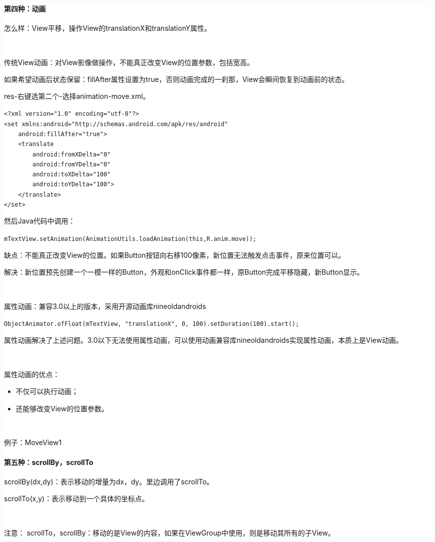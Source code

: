 #### 第四种：动画

怎么样：View平移，操作View的translationX和translationY属性。

<br/>

传统View动画：对View影像做操作，不能真正改变View的位置参数，包括宽高。

如果希望动画后状态保留：fillAfter属性设置为true，否则动画完成的一刹那，View会瞬间恢复到动画前的状态。

res-右键选第二个-选择animation-move.xml。
```
<?xml version="1.0" encoding="utf-8"?>
<set xmlns:android="http://schemas.android.com/apk/res/android"
    android:fillAfter="true">
    <translate
        android:fromXDelta="0"
        android:fromYDelta="0"
        android:toXDelta="100"
        android:toYDelta="100">
    </translate>
</set>
```
然后Java代码中调用：
```
mTextView.setAnimation(AnimationUtils.loadAnimation(this,R.anim.move));
```
缺点：不能真正改变View的位置。如果Button按钮向右移100像素，新位置无法触发点击事件，原来位置可以。

解决：新位置预先创建一个一模一样的Button，外观和onClick事件都一样，原Button完成平移隐藏，新Button显示。

<br/>

属性动画：兼容3.0以上的版本，采用开源动画库nineoldandroids
```
ObjectAnimator.ofFloat(mTextView, "translationX", 0, 100).setDuration(100).start();
```
属性动画解决了上述问题。3.0以下无法使用属性动画，可以使用动画兼容库nineoldandroids实现属性动画，本质上是View动画。

<br/>

属性动画的优点：

* 不仅可以执行动画；

* 还能够改变View的位置参数。

<br/>

例子：MoveView1

#### 第五种：scrollBy，scrollTo

scrollBy(dx,dy)：表示移动的增量为dx，dy。里边调用了scrollTo。

scrollTo(x,y)：表示移动到一个具体的坐标点。

<br/>

注意：
scrollTo，scrollBy：移动的是View的内容，如果在ViewGroup中使用，则是移动其所有的子View。
